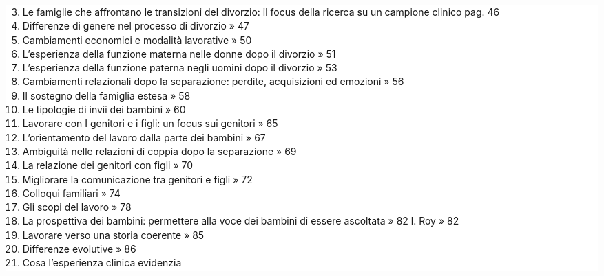 
3. Le famiglie che affrontano le transizioni del divorzio:
il focus della ricerca su un campione clinico 
pag. 
46
1. Differenze di genere nel processo di divorzio 
» 
47
2. Cambiamenti economici e modalità lavorative 
» 
50
3. L’esperienza della funzione materna nelle donne dopo 
il divorzio 
» 
51
4. L’esperienza della funzione paterna negli uomini dopo 
il divorzio 
» 
53
5. Cambiamenti relazionali dopo la separazione: perdite, 
acquisizioni ed emozioni 
» 
56
6. Il sostegno della famiglia estesa 
» 
58
7. Le tipologie di invii dei bambini 
» 
60
4. Lavorare con I genitori e i figli: un focus sui genitori 
» 
65
1. L’orientamento del lavoro dalla parte dei bambini 
» 
67
2. Ambiguità nelle relazioni di coppia dopo la separazione 
» 
69
3. La relazione dei genitori con figli 
» 
70
4. Migliorare la comunicazione tra genitori e figli 
» 
72
5. Colloqui familiari 
» 
74
6. Gli scopi del lavoro 
» 
78
5. La prospettiva dei bambini: permettere alla voce dei 
bambini di essere ascoltata 
» 
82
l. Roy 
» 
82
2. Lavorare verso una storia coerente 
» 
85
3. Differenze evolutive 
» 
86
4. Cosa l’esperienza clinica evidenzia 